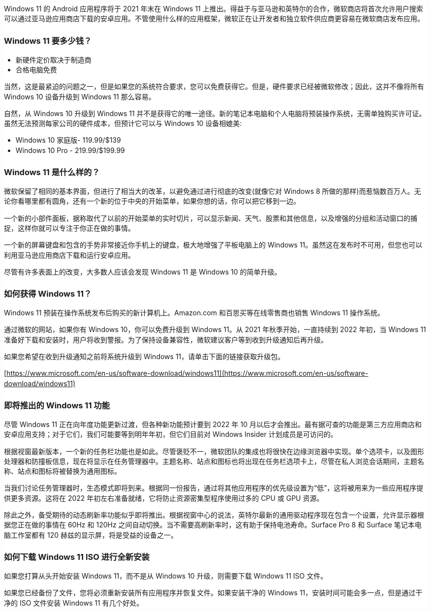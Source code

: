 Windows 11 的 Android 应用程序将于 2021 年末在 Windows 11 上推出。得益于与亚马逊和英特尔的合作，微软商店将首次允许用户搜索可以通过亚马逊应用商店下载的安卓应用。不管使用什么样的应用框架，微软正在让开发者和独立软件供应商更容易在微软商店发布应用。

### Windows 11 要多少钱？

*   新硬件定价取决于制造商
*   合格电脑免费

当然，这是最紧迫的问题之一，但是如果您的系统符合要求，您可以免费获得它。但是，硬件要求已经被微软修改；因此，这并不像将所有 Windows 10 设备升级到 Windows 11 那么容易。

自然，从 Windows 10 升级到 Windows 11 并不是获得它的唯一途径。新的笔记本电脑和个人电脑将预装操作系统，无需单独购买许可证。虽然无法预测每家公司的硬件成本，但预计它可以与 Windows 10 设备相媲美:

*   Windows 10 家庭版- 119.99/$139
*   Windows 10 Pro - 219.99/$199.99

### Windows 11 是什么样的？

微软保留了相同的基本界面，但进行了相当大的改革，以避免通过进行彻底的改变(就像它对 Windows 8 所做的那样)而惹恼数百万人。无论你看哪里都有圆角，还有一个新的位于中央的开始菜单，如果你想的话，你可以把它移到一边。

一个新的小部件面板，据称取代了以前的开始菜单的实时切片，可以显示新闻、天气、股票和其他信息，以及增强的分组和活动窗口的捕捉，这样你就可以专注于你正在做的事情。

一个新的屏幕键盘和包含的手势非常接近你手机上的键盘，极大地增强了平板电脑上的 Windows 11。虽然这在发布时不可用，但您也可以利用亚马逊应用商店下载和运行安卓应用。

尽管有许多表面上的改变，大多数人应该会发现 Windows 11 是 Windows 10 的简单升级。

### 如何获得 Windows 11？

Windows 11 预装在操作系统发布后购买的新计算机上。Amazon.com 和百思买等在线零售商也销售 Windows 11 操作系统。

通过微软的网站，如果你有 Windows 10，你可以免费升级到 Windows 11。从 2021 年秋季开始，一直持续到 2022 年初，当 Windows 11 准备好下载和安装时，用户将收到警报。为了保持设备兼容性，微软建议客户等到收到升级通知后再升级。

如果您希望在收到升级通知之前将系统升级到 Windows 11，请单击下面的链接获取升级包。

[https://www.microsoft.com/en-us/software-download/windows11](https://www.microsoft.com/en-us/software-download/windows11)

### 即将推出的 Windows 11 功能

尽管 Windows 11 正在向年度功能更新过渡，但各种新功能预计要到 2022 年 10 月以后才会推出。最有据可查的功能是第三方应用商店和安卓应用支持；对于它们，我们可能要等到明年年初，但它们目前对 Windows Insider 计划成员是可访问的。

根据视窗最新版本，一个新的任务栏功能也是如此。尽管褒贬不一，微软团队的集成也将很快在边缘浏览器中实现。单个选项卡，以及图形处理器和防撞板信息，现在将显示在任务管理器中。主题名称、站点和图标也将出现在任务栏选项卡上，尽管在私人浏览会话期间，主题名称、站点和图标将被替换为通用图标。

当我们讨论任务管理器时，生态模式即将到来。根据同一份报告，通过将其他应用程序的优先级设置为“低”，这将被用来为一些应用程序提供更多资源。这将在 2022 年初左右准备就绪，它将防止资源密集型程序使用过多的 CPU 或 GPU 资源。

除此之外，备受期待的动态刷新率功能似乎即将推出。根据视窗中心的说法，英特尔最新的通用驱动程序现在包含一个设置，允许显示器根据您正在做的事情在 60Hz 和 120Hz 之间自动切换。当不需要高刷新率时，这有助于保持电池寿命。Surface Pro 8 和 Surface 笔记本电脑工作室都有 120 赫兹的显示屏，将是受益的设备之一。

### 如何下载 Windows 11 ISO 进行全新安装

如果您打算从头开始安装 Windows 11，而不是从 Windows 10 升级，则需要下载 Windows 11 ISO 文件。

如果您已经备份了文件，您将必须重新安装所有应用程序并恢复文件。如果安装干净的 Windows 11，安装时间可能会多一点，但是通过干净的 ISO 文件安装 Windows 11 有几个好处。
